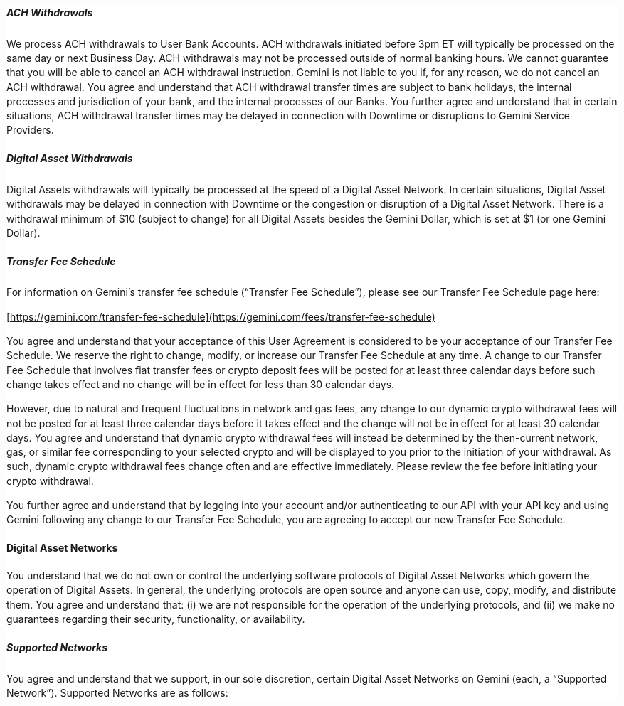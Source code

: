 ##### ACH Withdrawals

We process ACH withdrawals to User Bank Accounts. ACH withdrawals initiated before 3pm ET will typically be processed on the same day or next Business Day. ACH withdrawals may not be processed outside of normal banking hours. We cannot guarantee that you will be able to cancel an ACH withdrawal instruction. Gemini is not liable to you if, for any reason, we do not cancel an ACH withdrawal. You agree and understand that ACH withdrawal transfer times are subject to bank holidays, the internal processes and jurisdiction of your bank, and the internal processes of our Banks. You further agree and understand that in certain situations, ACH withdrawal transfer times may be delayed in connection with Downtime or disruptions to Gemini Service Providers.

##### Digital Asset Withdrawals

Digital Assets withdrawals will typically be processed at the speed of a Digital Asset Network. In certain situations, Digital Asset withdrawals may be delayed in connection with Downtime or the congestion or disruption of a Digital Asset Network. There is a withdrawal minimum of $10 (subject to change) for all Digital Assets besides the Gemini Dollar, which is set at $1 (or one Gemini Dollar).

##### Transfer Fee Schedule

For information on Gemini’s transfer fee schedule (“Transfer Fee Schedule”), please see our Transfer Fee Schedule page here:

[https://gemini.com/transfer-fee-schedule](https://gemini.com/fees/transfer-fee-schedule)

You agree and understand that your acceptance of this User Agreement is considered to be your acceptance of our Transfer Fee Schedule. We reserve the right to change, modify, or increase our Transfer Fee Schedule at any time. A change to our Transfer Fee Schedule that involves fiat transfer fees or crypto deposit fees will be posted for at least three calendar days before such change takes effect and no change will be in effect for less than 30 calendar days.

However, due to natural and frequent fluctuations in network and gas fees, any change to our dynamic crypto withdrawal fees will not be posted for at least three calendar days before it takes effect and the change will not be in effect for at least 30 calendar days. You agree and understand that dynamic crypto withdrawal fees will instead be determined by the then-current network, gas, or similar fee corresponding to your selected crypto and will be displayed to you prior to the initiation of your withdrawal. As such, dynamic crypto withdrawal fees change often and are effective immediately. Please review the fee before initiating your crypto withdrawal.

You further agree and understand that by logging into your account and/or authenticating to our API with your API key and using Gemini following any change to our Transfer Fee Schedule, you are agreeing to accept our new Transfer Fee Schedule.

#### Digital Asset Networks

You understand that we do not own or control the underlying software protocols of Digital Asset Networks which govern the operation of Digital Assets. In general, the underlying protocols are open source and anyone can use, copy, modify, and distribute them. You agree and understand that: (i) we are not responsible for the operation of the underlying protocols, and (ii) we make no guarantees regarding their security, functionality, or availability.

##### Supported Networks

You agree and understand that we support, in our sole discretion, certain Digital Asset Networks on Gemini (each, a “Supported Network”). Supported Networks are as follows:

